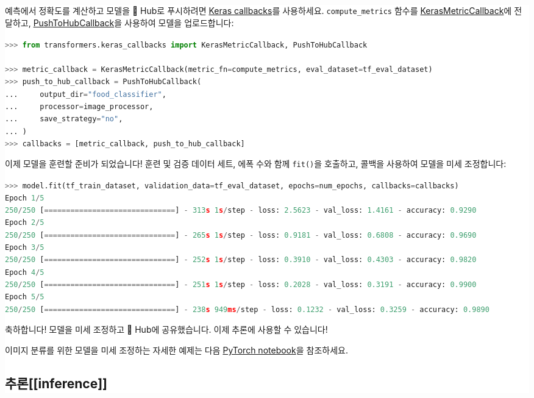 예측에서 정확도를 계산하고 모델을 🤗 Hub로 푸시하려면 [Keras callbacks](../main_classes/keras_callbacks)를 사용하세요.
`compute_metrics` 함수를 [KerasMetricCallback](../main_classes/keras_callbacks#transformers.KerasMetricCallback)에 전달하고, 
[PushToHubCallback](../main_classes/keras_callbacks#transformers.PushToHubCallback)을 사용하여 모델을 업로드합니다:

```py
>>> from transformers.keras_callbacks import KerasMetricCallback, PushToHubCallback

>>> metric_callback = KerasMetricCallback(metric_fn=compute_metrics, eval_dataset=tf_eval_dataset)
>>> push_to_hub_callback = PushToHubCallback(
...     output_dir="food_classifier",
...     processor=image_processor,
...     save_strategy="no",
... )
>>> callbacks = [metric_callback, push_to_hub_callback]
```

이제 모델을 훈련할 준비가 되었습니다! 훈련 및 검증 데이터 세트, 에폭 수와 함께 `fit()`을 호출하고,
콜백을 사용하여 모델을 미세 조정합니다:

```py
>>> model.fit(tf_train_dataset, validation_data=tf_eval_dataset, epochs=num_epochs, callbacks=callbacks)
Epoch 1/5
250/250 [==============================] - 313s 1s/step - loss: 2.5623 - val_loss: 1.4161 - accuracy: 0.9290
Epoch 2/5
250/250 [==============================] - 265s 1s/step - loss: 0.9181 - val_loss: 0.6808 - accuracy: 0.9690
Epoch 3/5
250/250 [==============================] - 252s 1s/step - loss: 0.3910 - val_loss: 0.4303 - accuracy: 0.9820
Epoch 4/5
250/250 [==============================] - 251s 1s/step - loss: 0.2028 - val_loss: 0.3191 - accuracy: 0.9900
Epoch 5/5
250/250 [==============================] - 238s 949ms/step - loss: 0.1232 - val_loss: 0.3259 - accuracy: 0.9890
```

축하합니다! 모델을 미세 조정하고 🤗 Hub에 공유했습니다. 이제 추론에 사용할 수 있습니다!
</tf>
</frameworkcontent>


<Tip>

이미지 분류를 위한 모델을 미세 조정하는 자세한 예제는 다음 [PyTorch notebook](https://colab.research.google.com/github/huggingface/notebooks/blob/main/examples/image_classification.ipynb)을 참조하세요.

</Tip>

## 추론[[inference]]
